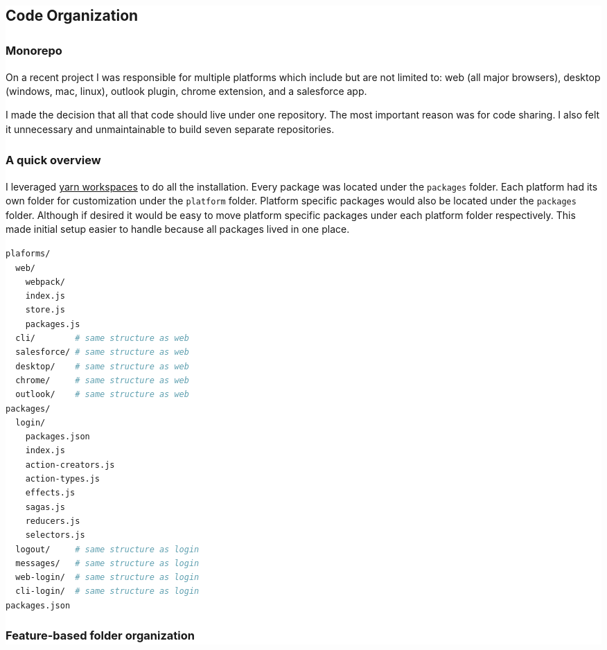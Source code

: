 ## Code Organization

### Monorepo

On a recent project I was responsible for multiple platforms which include but
are not limited to: web (all major browsers), desktop (windows, mac, linux),
outlook plugin, chrome extension, and a salesforce app.

I made the decision that all that code should live under one repository. The
most important reason was for code sharing. I also felt it unnecessary and
unmaintainable to build seven separate repositories.

### A quick overview

I leveraged [yarn workspaces](https://yarnpkg.com/lang/en/docs/workspaces/) to
do all the installation. Every package was located under the `packages` folder.
Each platform had its own folder for customization under the `platform` folder.
Platform specific packages would also be located under the `packages` folder.
Although if desired it would be easy to move platform specific packages under
each platform folder respectively. This made initial setup easier to handle
because all packages lived in one place.

```bash
plaforms/
  web/
    webpack/
    index.js
    store.js
    packages.js
  cli/        # same structure as web
  salesforce/ # same structure as web
  desktop/    # same structure as web
  chrome/     # same structure as web
  outlook/    # same structure as web
packages/
  login/
    packages.json
    index.js
    action-creators.js
    action-types.js
    effects.js
    sagas.js
    reducers.js
    selectors.js
  logout/     # same structure as login
  messages/   # same structure as login
  web-login/  # same structure as login
  cli-login/  # same structure as login
packages.json
```

### Feature-based folder organization
